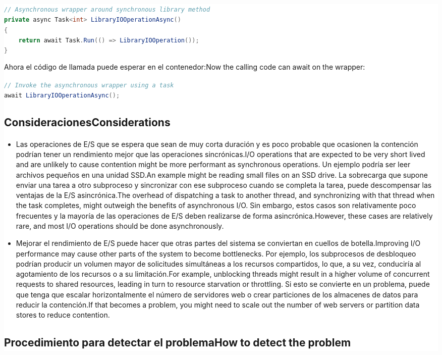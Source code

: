 ```csharp
// Asynchronous wrapper around synchronous library method
private async Task<int> LibraryIOOperationAsync()
{
    return await Task.Run(() => LibraryIOOperation());
}
```

<span data-ttu-id="9623f-142">Ahora el código de llamada puede esperar en el contenedor:</span><span class="sxs-lookup"><span data-stu-id="9623f-142">Now the calling code can await on the wrapper:</span></span>

```csharp
// Invoke the asynchronous wrapper using a task
await LibraryIOOperationAsync();
```

## <a name="considerations"></a><span data-ttu-id="9623f-143">Consideraciones</span><span class="sxs-lookup"><span data-stu-id="9623f-143">Considerations</span></span>

- <span data-ttu-id="9623f-144">Las operaciones de E/S que se espera que sean de muy corta duración y es poco probable que ocasionen la contención podrían tener un rendimiento mejor que las operaciones sincrónicas.</span><span class="sxs-lookup"><span data-stu-id="9623f-144">I/O operations that are expected to be very short lived and are unlikely to cause contention might be more performant as synchronous operations.</span></span> <span data-ttu-id="9623f-145">Un ejemplo podría ser leer archivos pequeños en una unidad SSD.</span><span class="sxs-lookup"><span data-stu-id="9623f-145">An example might be reading small files on an SSD drive.</span></span> <span data-ttu-id="9623f-146">La sobrecarga que supone enviar una tarea a otro subproceso y sincronizar con ese subproceso cuando se completa la tarea, puede descompensar las ventajas de la E/S asincrónica.</span><span class="sxs-lookup"><span data-stu-id="9623f-146">The overhead of dispatching a task to another thread, and synchronizing with that thread when the task completes, might outweigh the benefits of asynchronous I/O.</span></span> <span data-ttu-id="9623f-147">Sin embargo, estos casos son relativamente poco frecuentes y la mayoría de las operaciones de E/S deben realizarse de forma asincrónica.</span><span class="sxs-lookup"><span data-stu-id="9623f-147">However, these cases are relatively rare, and most I/O operations should be done asynchronously.</span></span>

- <span data-ttu-id="9623f-148">Mejorar el rendimiento de E/S puede hacer que otras partes del sistema se conviertan en cuellos de botella.</span><span class="sxs-lookup"><span data-stu-id="9623f-148">Improving I/O performance may cause other parts of the system to become bottlenecks.</span></span> <span data-ttu-id="9623f-149">Por ejemplo, los subprocesos de desbloqueo podrían producir un volumen mayor de solicitudes simultáneas a los recursos compartidos, lo que, a su vez, conduciría al agotamiento de los recursos o a su limitación.</span><span class="sxs-lookup"><span data-stu-id="9623f-149">For example, unblocking threads might result in a higher volume of concurrent requests to shared resources, leading in turn to resource starvation or throttling.</span></span> <span data-ttu-id="9623f-150">Si esto se convierte en un problema, puede que tenga que escalar horizontalmente el número de servidores web o crear particiones de los almacenes de datos para reducir la contención.</span><span class="sxs-lookup"><span data-stu-id="9623f-150">If that becomes a problem, you might need to scale out the number of web servers or partition data stores to reduce contention.</span></span>

## <a name="how-to-detect-the-problem"></a><span data-ttu-id="9623f-151">Procedimiento para detectar el problema</span><span class="sxs-lookup"><span data-stu-id="9623f-151">How to detect the problem</span></span>
